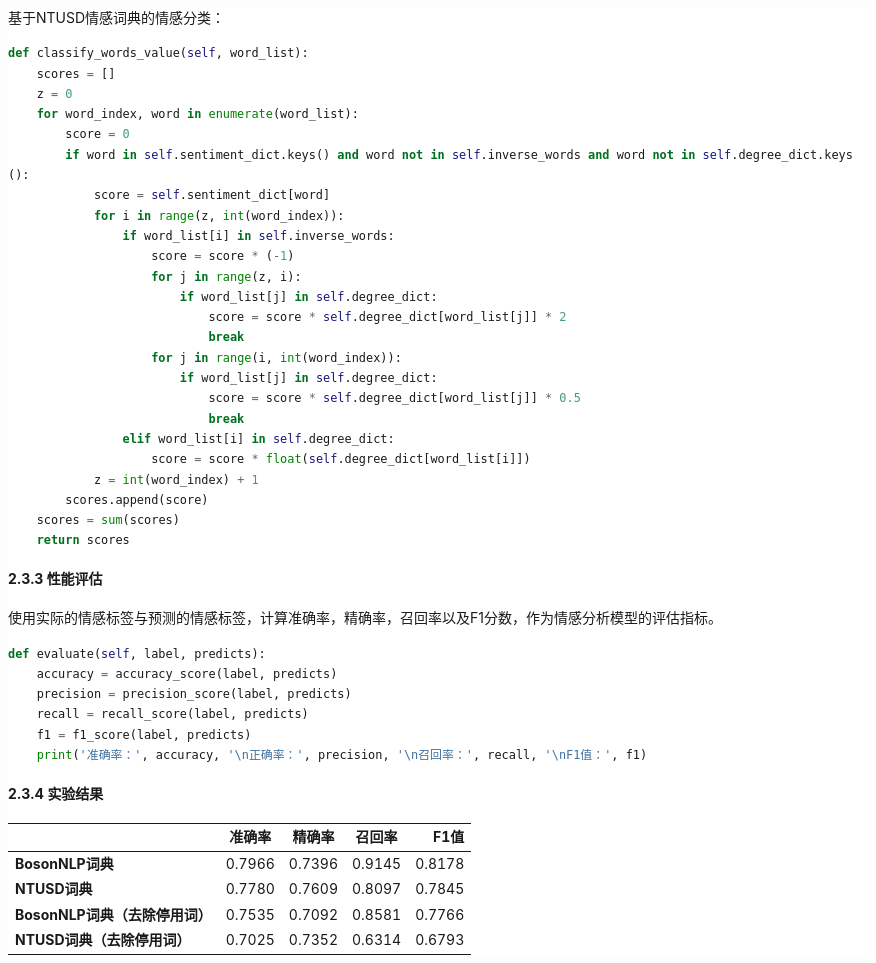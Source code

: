 基于NTUSD情感词典的情感分类：

```python
def classify_words_value(self, word_list):
    scores = []
    z = 0
    for word_index, word in enumerate(word_list):
        score = 0
        if word in self.sentiment_dict.keys() and word not in self.inverse_words and word not in self.degree_dict.keys():
            score = self.sentiment_dict[word]
            for i in range(z, int(word_index)): 
                if word_list[i] in self.inverse_words:  
                    score = score * (-1)
                    for j in range(z, i): 
                        if word_list[j] in self.degree_dict:
                            score = score * self.degree_dict[word_list[j]] * 2
                            break
                    for j in range(i, int(word_index)):
                        if word_list[j] in self.degree_dict:
                            score = score * self.degree_dict[word_list[j]] * 0.5
                            break
                elif word_list[i] in self.degree_dict:
                    score = score * float(self.degree_dict[word_list[i]])
            z = int(word_index) + 1
        scores.append(score)
    scores = sum(scores)
    return scores
```

#### 2.3.3 **性能评估**

使用实际的情感标签与预测的情感标签，计算准确率，精确率，召回率以及F1分数，作为情感分析模型的评估指标。

```python
def evaluate(self, label, predicts):
    accuracy = accuracy_score(label, predicts)
    precision = precision_score(label, predicts)
    recall = recall_score(label, predicts)
    f1 = f1_score(label, predicts)
    print('准确率：', accuracy, '\n正确率：', precision, '\n召回率：', recall, '\nF1值：', f1)
```

#### 2.3.4 实验结果

|                                | 准确率 | 精确率 | 召回率 |   F1值 |
| :----------------------------- | :----: | :----: | :----: | -----: |
| **BosonNLP词典**               | 0.7966 | 0.7396 | 0.9145 | 0.8178 |
| **NTUSD词典**                  | 0.7780 | 0.7609 | 0.8097 | 0.7845 |
| **BosonNLP词典（去除停用词）** | 0.7535 | 0.7092 | 0.8581 | 0.7766 |
| **NTUSD词典（去除停用词）**    | 0.7025 | 0.7352 | 0.6314 | 0.6793 |
